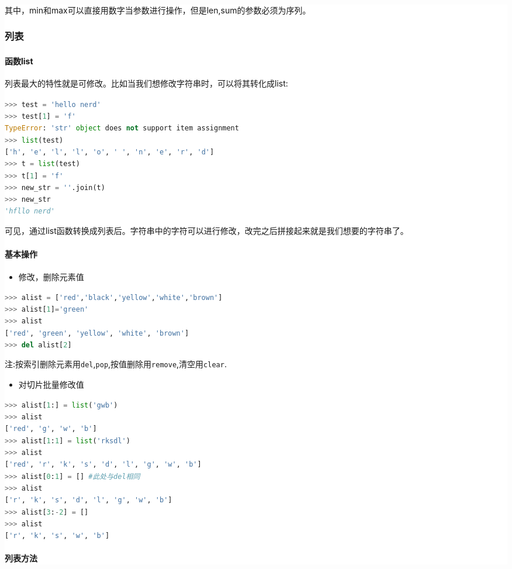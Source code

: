 其中，min和max可以直接用数字当参数进行操作，但是len,sum的参数必须为序列。

### 列表

#### 函数list

列表最大的特性就是可修改。比如当我们想修改字符串时，可以将其转化成list:

```Python
>>> test = 'hello nerd'
>>> test[1] = 'f'
TypeError: 'str' object does not support item assignment
>>> list(test)
['h', 'e', 'l', 'l', 'o', ' ', 'n', 'e', 'r', 'd']
>>> t = list(test)
>>> t[1] = 'f'
>>> new_str = ''.join(t)
>>> new_str
'hfllo nerd'
```

可见，通过list函数转换成列表后。字符串中的字符可以进行修改，改完之后拼接起来就是我们想要的字符串了。

#### 基本操作

- 修改，删除元素值

```Python
>>> alist = ['red','black','yellow','white','brown']
>>> alist[1]='green'
>>> alist
['red', 'green', 'yellow', 'white', 'brown']
>>> del alist[2]
```

注:按索引删除元素用`del`,`pop`,按值删除用`remove`,清空用`clear`.

- 对切片批量修改值

```Python
>>> alist[1:] = list('gwb')
>>> alist
['red', 'g', 'w', 'b']
>>> alist[1:1] = list('rksdl')
>>> alist
['red', 'r', 'k', 's', 'd', 'l', 'g', 'w', 'b']
>>> alist[0:1] = [] #此处与del相同
>>> alist
['r', 'k', 's', 'd', 'l', 'g', 'w', 'b']
>>> alist[3:-2] = []
>>> alist
['r', 'k', 's', 'w', 'b']
```

#### 列表方法
